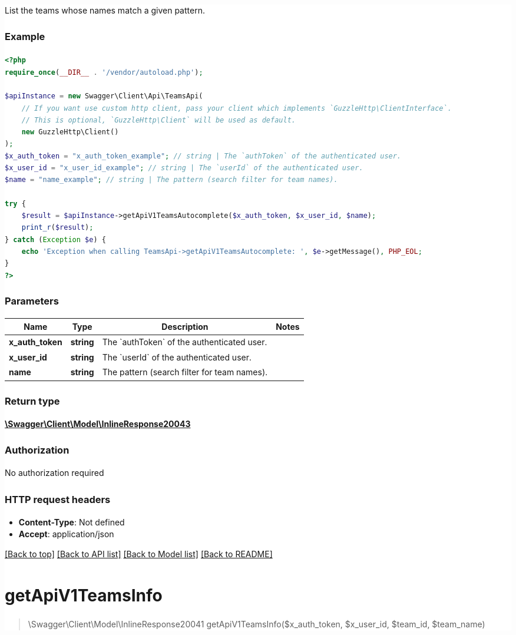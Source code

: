 List the teams whose names match a given pattern.

### Example
```php
<?php
require_once(__DIR__ . '/vendor/autoload.php');

$apiInstance = new Swagger\Client\Api\TeamsApi(
    // If you want use custom http client, pass your client which implements `GuzzleHttp\ClientInterface`.
    // This is optional, `GuzzleHttp\Client` will be used as default.
    new GuzzleHttp\Client()
);
$x_auth_token = "x_auth_token_example"; // string | The `authToken` of the authenticated user.
$x_user_id = "x_user_id_example"; // string | The `userId` of the authenticated user.
$name = "name_example"; // string | The pattern (search filter for team names).

try {
    $result = $apiInstance->getApiV1TeamsAutocomplete($x_auth_token, $x_user_id, $name);
    print_r($result);
} catch (Exception $e) {
    echo 'Exception when calling TeamsApi->getApiV1TeamsAutocomplete: ', $e->getMessage(), PHP_EOL;
}
?>
```

### Parameters

Name | Type | Description  | Notes
------------- | ------------- | ------------- | -------------
 **x_auth_token** | **string**| The &#x60;authToken&#x60; of the authenticated user. |
 **x_user_id** | **string**| The &#x60;userId&#x60; of the authenticated user. |
 **name** | **string**| The pattern (search filter for team names). |

### Return type

[**\Swagger\Client\Model\InlineResponse20043**](../Model/InlineResponse20043.md)

### Authorization

No authorization required

### HTTP request headers

 - **Content-Type**: Not defined
 - **Accept**: application/json

[[Back to top]](#) [[Back to API list]](../../README.md#documentation-for-api-endpoints) [[Back to Model list]](../../README.md#documentation-for-models) [[Back to README]](../../README.md)

# **getApiV1TeamsInfo**
> \Swagger\Client\Model\InlineResponse20041 getApiV1TeamsInfo($x_auth_token, $x_user_id, $team_id, $team_name)
